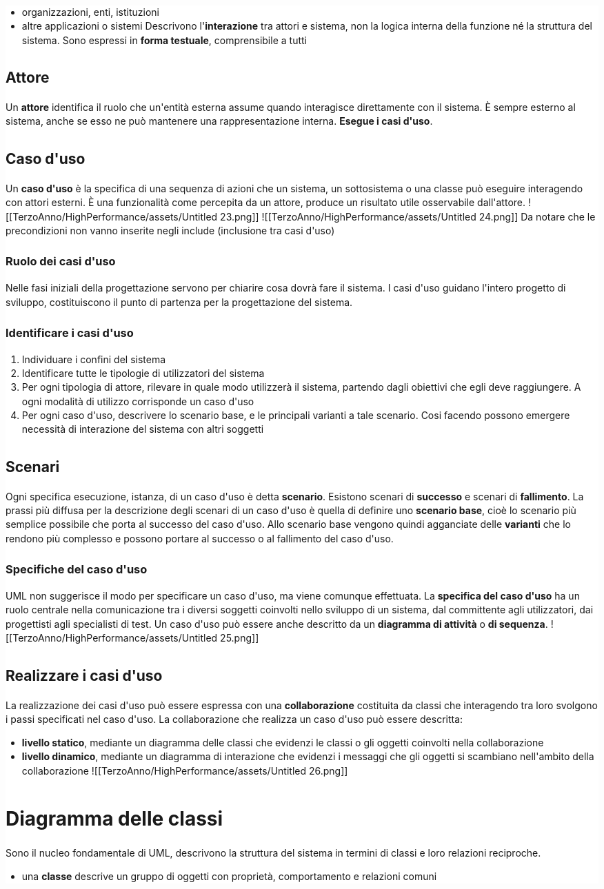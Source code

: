 - organizzazioni, enti, istituzioni
- altre applicazioni o sistemi
Descrivono l'**interazione** tra attori e sistema, non la logica interna della funzione né la struttura del sistema. Sono espressi in **forma testuale**, comprensibile a tutti
## Attore
Un **attore** identifica il ruolo che un'entità esterna assume quando interagisce direttamente con il sistema. È sempre esterno al sistema, anche se esso ne può mantenere una rappresentazione interna. **Esegue i casi d'uso**.
## Caso d'uso
Un **caso d'uso** è la specifica di una sequenza di azioni che un sistema, un sottosistema o una classe può eseguire interagendo con attori esterni. È una funzionalità come percepita da un attore, produce un risultato utile osservabile dall'attore.
![[TerzoAnno/HighPerformance/assets/Untitled 23.png]]
![[TerzoAnno/HighPerformance/assets/Untitled 24.png]]
Da notare che le precondizioni non vanno inserite negli include (inclusione tra casi d'uso)
### Ruolo dei casi d'uso
Nelle fasi iniziali della progettazione servono per chiarire cosa dovrà fare il sistema. I casi d'uso guidano l'intero progetto di sviluppo, costituiscono il punto di partenza per la progettazione del sistema.
### Identificare i casi d'uso
1. Individuare i confini del sistema
2. Identificare tutte le tipologie di utilizzatori del sistema
3. Per ogni tipologia di attore, rilevare in quale modo utilizzerà il sistema, partendo dagli obiettivi che egli deve raggiungere. A ogni modalità di utilizzo corrisponde un caso d'uso
4. Per ogni caso d'uso, descrivere lo scenario base, e le principali varianti a tale scenario. Cosi facendo possono emergere necessità di interazione del sistema con altri soggetti
## Scenari
Ogni specifica esecuzione, istanza, di un caso d'uso è detta **scenario**. Esistono scenari di **successo** e scenari di **fallimento**.
La prassi più diffusa per la descrizione degli scenari di un caso d'uso è quella di definire uno **scenario base**, cioè lo scenario più semplice possibile che porta al successo del caso d'uso.
Allo scenario base vengono quindi agganciate delle **varianti** che lo rendono più complesso e possono portare al successo o al fallimento del caso d'uso.
### Specifiche del caso d'uso
UML non suggerisce il modo per specificare un caso d'uso, ma viene comunque effettuata.
La **specifica del caso d'uso** ha un ruolo centrale nella comunicazione tra i diversi soggetti coinvolti nello sviluppo di un sistema, dal committente agli utilizzatori, dai progettisti agli specialisti di test.
Un caso d'uso può essere anche descritto da un **diagramma di attività** o **di sequenza**.
![[TerzoAnno/HighPerformance/assets/Untitled 25.png]]
## Realizzare i casi d'uso
La realizzazione dei casi d'uso può essere espressa con una **collaborazione** costituita da classi che interagendo tra loro svolgono i passi specificati nel caso d'uso.
La collaborazione che realizza un caso d'uso può essere descritta:
- **livello statico**, mediante un diagramma delle classi che evidenzi le classi o gli oggetti coinvolti nella collaborazione
- **livello dinamico**, mediante un diagramma di interazione che evidenzi i messaggi che gli oggetti si scambiano nell'ambito della collaborazione
![[TerzoAnno/HighPerformance/assets/Untitled 26.png]]
# Diagramma delle classi
Sono il nucleo fondamentale di UML, descrivono la struttura del sistema in termini di classi e loro relazioni reciproche.
- una **classe** descrive un gruppo di oggetti con proprietà, comportamento e relazioni comuni
